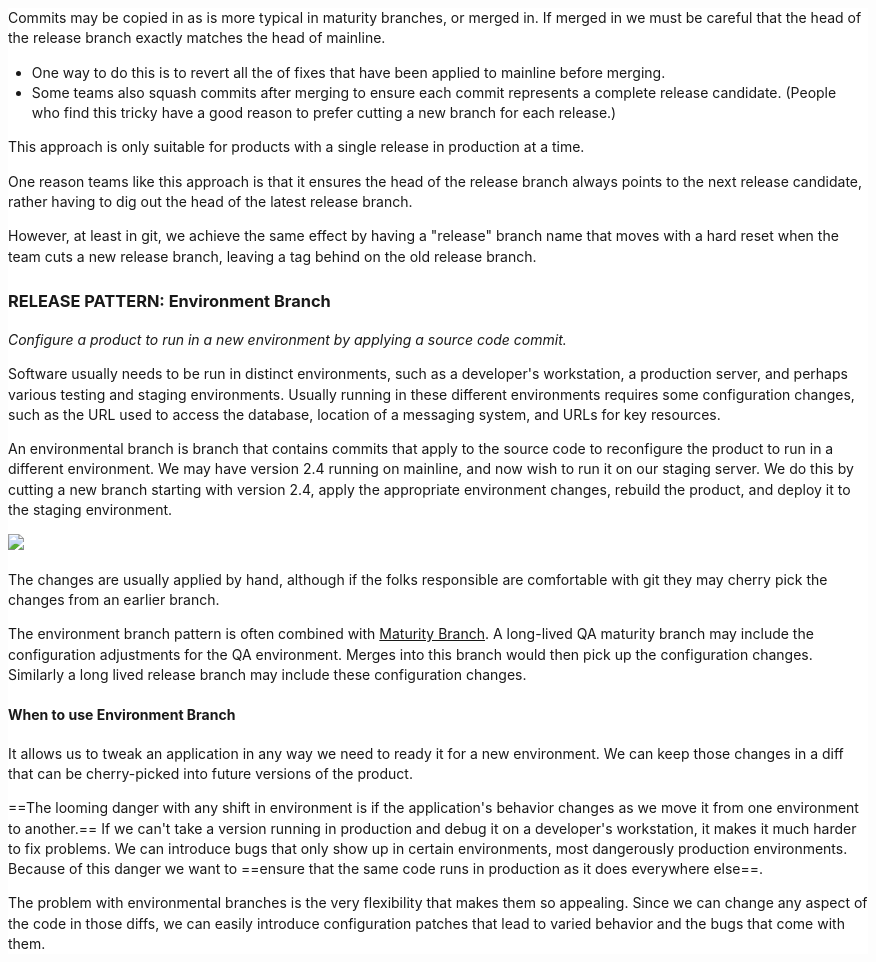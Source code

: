 Commits may be copied in as is more typical in maturity branches, or merged in. If merged in we must be careful that the head of the release branch exactly matches the head of mainline.

- One way to do this is to revert all the of fixes that have been applied to mainline before merging.
- Some teams also squash commits after merging to ensure each commit represents a complete release candidate. (People who find this tricky have a good reason to prefer cutting a new branch for each release.)

This approach is only suitable for products with a single release in production at a time.

One reason teams like this approach is that it ensures the head of the release branch always points to the next release candidate, rather having to dig out the head of the latest release branch.

However, at least in git, we achieve the same effect by having a "release" branch name that moves with a hard reset when the team cuts a new release branch, leaving a tag behind on the old release branch.

### RELEASE PATTERN: Environment Branch

*Configure a product to run in a new environment by applying a source code commit.*

Software usually needs to be run in distinct environments, such as a developer's workstation, a production server, and perhaps various testing and staging environments. Usually running in these different environments requires some configuration changes, such as the URL used to access the database, location of a messaging system, and URLs for key resources.

An environmental branch is branch that contains commits that apply to the source code to reconfigure the product to run in a different environment. We may have version 2.4 running on mainline, and now wish to run it on our staging server. We do this by cutting a new branch starting with version 2.4, apply the appropriate environment changes, rebuild the product, and deploy it to the staging environment.

![](../_resources/Dev-Patterns-for-Managing-Source-Code-Branches-029.png)

The changes are usually applied by hand, although if the folks responsible are comfortable with git they may cherry pick the changes from an earlier branch.

The environment branch pattern is often combined with [Maturity Branch](https://martinfowler.com/articles/branching-patterns.html#maturity-branch). A long-lived QA maturity branch may include the configuration adjustments for the QA environment. Merges into this branch would then pick up the configuration changes. Similarly a long lived release branch may include these configuration changes.

#### When to use Environment Branch

It allows us to tweak an application in any way we need to ready it for a new environment. We can keep those changes in a diff that can be cherry-picked into future versions of the product.

==The looming danger with any shift in environment is if the application's behavior changes as we move it from one environment to another.== If we can't take a version running in production and debug it on a developer's workstation, it makes it much harder to fix problems. We can introduce bugs that only show up in certain environments, most dangerously production environments. Because of this danger we want to ==ensure that the same code runs in production as it does everywhere else==.

The problem with environmental branches is the very flexibility that makes them so appealing. Since we can change any aspect of the code in those diffs, we can easily introduce configuration patches that lead to varied behavior and the bugs that come with them.
